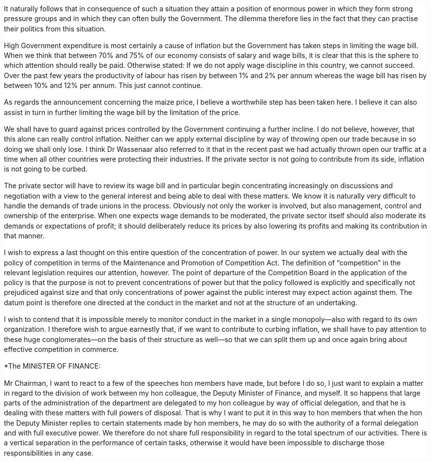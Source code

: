 <p>It naturally follows that in consequence of such a situation they attain a position of enormous power in which they form strong pressure groups and in which they can often bully the Government. The dilemma therefore lies in the fact that they can practise their politics from this situation.</p>

<p>High Government expenditure is most certainly a cause of inflation but the Government has taken steps in limiting the wage bill. When we think that between 70% and 75% of our economy consists of salary and wage bills, it is clear that this is the sphere to which attention should really be paid. Otherwise stated: If we do not apply wage discipline in this country, we cannot succeed. Over the past few years the productivity of labour has risen by between 1% and 2% per annum whereas the wage bill has risen by between 10% and 12% per annum. This just cannot continue.</p>

<p>As regards the announcement concerning the maize price, I believe a worthwhile step has been taken here. I believe it can also assist in turn in further limiting the wage bill by the limitation of the price.</p>

<p>We shall have to guard against prices controlled by the Government continuing a further incline. I do not believe, however, that this alone can really control inflation. Neither can we apply external discipline by way of throwing open our trade because in so doing we shall only lose. I think Dr Wassenaar also referred to it that in the recent past we had actually thrown open our traffic at a time when all other countries were protecting their industries. If the private sector is not going to contribute from its side, inflation is not going to be curbed.</p>

<p>The private sector will have to review its wage bill and in particular begin concentrating increasingly on discussions and negotiation with a view to the general interest and being able to deal with these matters. We know it is naturally very difficult to handle the demands of trade unions in the process. Obviously not only the worker is involved, but also management, control and ownership of the enterprise. When one expects wage demands to be moderated, the private sector itself should also moderate its demands or expectations of profit; it should deliberately reduce its prices by also lowering its profits and making its contribution in that manner.</p>

<p>I wish to express a last thought on this entire question of the concentration of power. In our system we actually deal with the policy of competition in terms of the Maintenance and Promotion of Competition Act. The definition of &#x201C;competition&#x201D; in the relevant legislation requires our attention, however. The point of departure of the Competition Board in the application of the policy is that the purpose is not to prevent concentrations of power but that the policy followed is explicitly and specifically not prejudiced against size and that only concentrations of power against the public interest may expect action against them. The datum point is therefore one directed at the conduct in the market and not at the structure of an undertaking.</p>

<p>I wish to contend that it is impossible merely to monitor conduct in the market in a single monopoly&#x2014;also with regard to its own organization. I therefore wish to argue earnestly that, if we want to contribute to curbing inflation, we shall have to pay attention to these huge conglomerates&#x2014;on the basis of their structure as well&#x2014;so that we can split them up and once again bring about effective competition in commerce.</p>

</speech>

<speech by="#minister_of_finance">

<from>*The <person refersTo="hansard_za">MINISTER OF FINANCE</person>:</from>

<p>Mr Chairman, I want to react to a few of the speeches hon members have made, but before I do so, I just want to explain a matter in regard to the division of work between my hon colleague, the Deputy Minister of Finance, and myself. It so happens that large parts of the administration of the department are delegated to my hon colleague by way of official delegation, and that he is dealing with these matters with full powers of disposal. That is why I want to put it in this way to hon members that when the hon the Deputy Minister replies to certain statements <span class="col_4325-4326" refersTo="page_0875"/>made by hon members, he may do so with the authority of a formal delegation and with full executive power. We therefore do not share full responsibility in regard to the total spectrum of our activities. There is a vertical separation in the performance of certain tasks, otherwise it would have been impossible to discharge those responsibilities in any case.</p>
